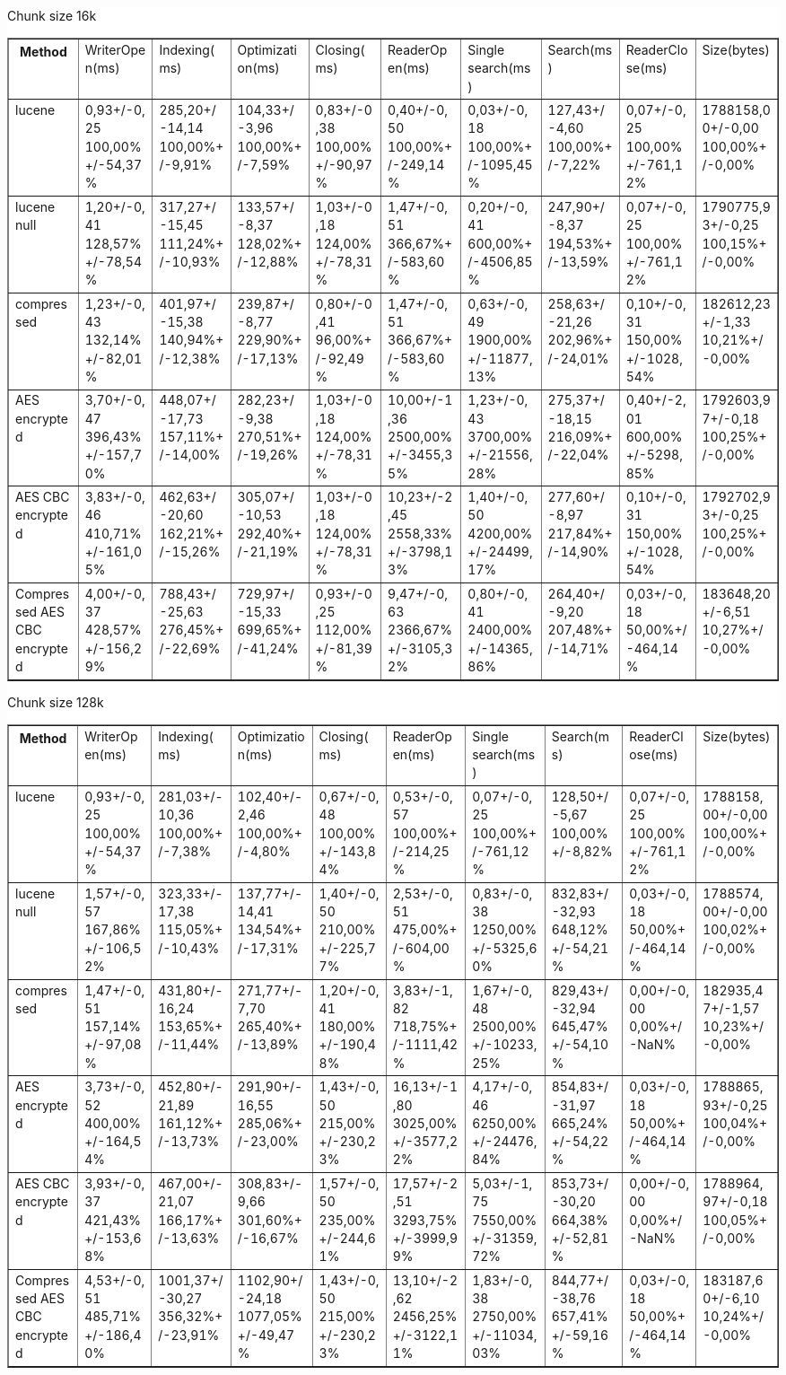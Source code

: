 Chunk size 16k
<table border='1'><tr><th>Method</th><td>WriterOpen(ms)</td><td>Indexing(ms)</td><td>Optimization(ms)</td><td>Closing(ms)</td><td>ReaderOpen(ms)</td><td>Single search(ms)</td><td>Search(ms)</td><td>ReaderClose(ms)</td><td>Size(bytes)</td></tr><tr><td>lucene</td><td>0,93+/-0,25 100,00%+/-54,37%</td><td>285,20+/-14,14 100,00%+/-9,91%</td><td>104,33+/-3,96 100,00%+/-7,59%</td><td>0,83+/-0,38 100,00%+/-90,97%</td><td>0,40+/-0,50 100,00%+/-249,14%</td><td>0,03+/-0,18 100,00%+/-1095,45%</td><td>127,43+/-4,60 100,00%+/-7,22%</td><td>0,07+/-0,25 100,00%+/-761,12%</td><td>1788158,00+/-0,00 100,00%+/-0,00%</td></tr><tr><td>lucene null</td><td>1,20+/-0,41 128,57%+/-78,54%</td><td>317,27+/-15,45 111,24%+/-10,93%</td><td>133,57+/-8,37 128,02%+/-12,88%</td><td>1,03+/-0,18 124,00%+/-78,31%</td><td>1,47+/-0,51 366,67%+/-583,60%</td><td>0,20+/-0,41 600,00%+/-4506,85%</td><td>247,90+/-8,37 194,53%+/-13,59%</td><td>0,07+/-0,25 100,00%+/-761,12%</td><td>1790775,93+/-0,25 100,15%+/-0,00%</td></tr><tr><td>compressed</td><td>1,23+/-0,43 132,14%+/-82,01%</td><td>401,97+/-15,38 140,94%+/-12,38%</td><td>239,87+/-8,77 229,90%+/-17,13%</td><td>0,80+/-0,41 96,00%+/-92,49%</td><td>1,47+/-0,51 366,67%+/-583,60%</td><td>0,63+/-0,49 1900,00%+/-11877,13%</td><td>258,63+/-21,26 202,96%+/-24,01%</td><td>0,10+/-0,31 150,00%+/-1028,54%</td><td>182612,23+/-1,33 10,21%+/-0,00%</td></tr><tr><td>AES encrypted</td><td>3,70+/-0,47 396,43%+/-157,70%</td><td>448,07+/-17,73 157,11%+/-14,00%</td><td>282,23+/-9,38 270,51%+/-19,26%</td><td>1,03+/-0,18 124,00%+/-78,31%</td><td>10,00+/-1,36 2500,00%+/-3455,35%</td><td>1,23+/-0,43 3700,00%+/-21556,28%</td><td>275,37+/-18,15 216,09%+/-22,04%</td><td>0,40+/-2,01 600,00%+/-5298,85%</td><td>1792603,97+/-0,18 100,25%+/-0,00%</td></tr><tr><td>AES CBC encrypted</td><td>3,83+/-0,46 410,71%+/-161,05%</td><td>462,63+/-20,60 162,21%+/-15,26%</td><td>305,07+/-10,53 292,40%+/-21,19%</td><td>1,03+/-0,18 124,00%+/-78,31%</td><td>10,23+/-2,45 2558,33%+/-3798,13%</td><td>1,40+/-0,50 4200,00%+/-24499,17%</td><td>277,60+/-8,97 217,84%+/-14,90%</td><td>0,10+/-0,31 150,00%+/-1028,54%</td><td>1792702,93+/-0,25 100,25%+/-0,00%</td></tr><tr><td>Compressed AES CBC encrypted</td><td>4,00+/-0,37 428,57%+/-156,29%</td><td>788,43+/-25,63 276,45%+/-22,69%</td><td>729,97+/-15,33 699,65%+/-41,24%</td><td>0,93+/-0,25 112,00%+/-81,39%</td><td>9,47+/-0,63 2366,67%+/-3105,32%</td><td>0,80+/-0,41 2400,00%+/-14365,86%</td><td>264,40+/-9,20 207,48%+/-14,71%</td><td>0,03+/-0,18 50,00%+/-464,14%</td><td>183648,20+/-6,51 10,27%+/-0,00%</td></tr></table>

Chunk size 128k
<table border='1'><tr><th>Method</th><td>WriterOpen(ms)</td><td>Indexing(ms)</td><td>Optimization(ms)</td><td>Closing(ms)</td><td>ReaderOpen(ms)</td><td>Single search(ms)</td><td>Search(ms)</td><td>ReaderClose(ms)</td><td>Size(bytes)</td></tr><tr><td>lucene</td><td>0,93+/-0,25 100,00%+/-54,37%</td><td>281,03+/-10,36 100,00%+/-7,38%</td><td>102,40+/-2,46 100,00%+/-4,80%</td><td>0,67+/-0,48 100,00%+/-143,84%</td><td>0,53+/-0,57 100,00%+/-214,25%</td><td>0,07+/-0,25 100,00%+/-761,12%</td><td>128,50+/-5,67 100,00%+/-8,82%</td><td>0,07+/-0,25 100,00%+/-761,12%</td><td>1788158,00+/-0,00 100,00%+/-0,00%</td></tr><tr><td>lucene null</td><td>1,57+/-0,57 167,86%+/-106,52%</td><td>323,33+/-17,38 115,05%+/-10,43%</td><td>137,77+/-14,41 134,54%+/-17,31%</td><td>1,40+/-0,50 210,00%+/-225,77%</td><td>2,53+/-0,51 475,00%+/-604,00%</td><td>0,83+/-0,38 1250,00%+/-5325,60%</td><td>832,83+/-32,93 648,12%+/-54,21%</td><td>0,03+/-0,18 50,00%+/-464,14%</td><td>1788574,00+/-0,00 100,02%+/-0,00%</td></tr><tr><td>compressed</td><td>1,47+/-0,51 157,14%+/-97,08%</td><td>431,80+/-16,24 153,65%+/-11,44%</td><td>271,77+/-7,70 265,40%+/-13,89%</td><td>1,20+/-0,41 180,00%+/-190,48%</td><td>3,83+/-1,82 718,75%+/-1111,42%</td><td>1,67+/-0,48 2500,00%+/-10233,25%</td><td>829,43+/-32,94 645,47%+/-54,10%</td><td>0,00+/-0,00 0,00%+/-NaN%</td><td>182935,47+/-1,57 10,23%+/-0,00%</td></tr><tr><td>AES encrypted</td><td>3,73+/-0,52 400,00%+/-164,54%</td><td>452,80+/-21,89 161,12%+/-13,73%</td><td>291,90+/-16,55 285,06%+/-23,00%</td><td>1,43+/-0,50 215,00%+/-230,23%</td><td>16,13+/-1,80 3025,00%+/-3577,22%</td><td>4,17+/-0,46 6250,00%+/-24476,84%</td><td>854,83+/-31,97 665,24%+/-54,22%</td><td>0,03+/-0,18 50,00%+/-464,14%</td><td>1788865,93+/-0,25 100,04%+/-0,00%</td></tr><tr><td>AES CBC encrypted</td><td>3,93+/-0,37 421,43%+/-153,68%</td><td>467,00+/-21,07 166,17%+/-13,63%</td><td>308,83+/-9,66 301,60%+/-16,67%</td><td>1,57+/-0,50 235,00%+/-244,61%</td><td>17,57+/-2,51 3293,75%+/-3999,99%</td><td>5,03+/-1,75 7550,00%+/-31359,72%</td><td>853,73+/-30,20 664,38%+/-52,81%</td><td>0,00+/-0,00 0,00%+/-NaN%</td><td>1788964,97+/-0,18 100,05%+/-0,00%</td></tr><tr><td>Compressed AES CBC encrypted</td><td>4,53+/-0,51 485,71%+/-186,40%</td><td>1001,37+/-30,27 356,32%+/-23,91%</td><td>1102,90+/-24,18 1077,05%+/-49,47%</td><td>1,43+/-0,50 215,00%+/-230,23%</td><td>13,10+/-2,62 2456,25%+/-3122,11%</td><td>1,83+/-0,38 2750,00%+/-11034,03%</td><td>844,77+/-38,76 657,41%+/-59,16%</td><td>0,03+/-0,18 50,00%+/-464,14%</td><td>183187,60+/-6,10 10,24%+/-0,00%</td></tr></table>
